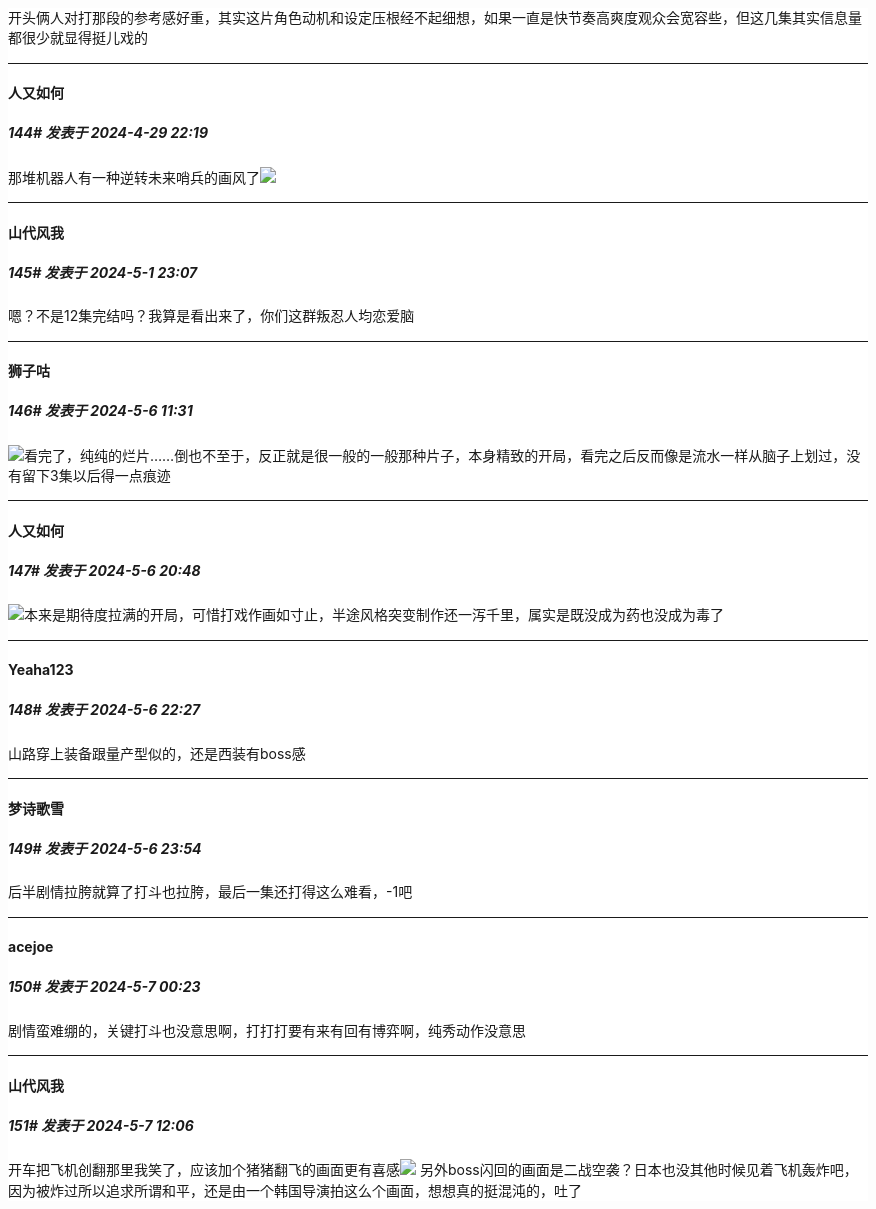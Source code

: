 开头俩人对打那段的参考感好重，其实这片角色动机和设定压根经不起细想，如果一直是快节奏高爽度观众会宽容些，但这几集其实信息量都很少就显得挺儿戏的

*****

####  人又如何  
##### 144#       发表于 2024-4-29 22:19

那堆机器人有一种逆转未来哨兵的画风了<img src="https://static.saraba1st.com/image/smiley/face2017/037.png" referrerpolicy="no-referrer">


*****

####  山代风我  
##### 145#       发表于 2024-5-1 23:07

嗯？不是12集完结吗？我算是看出来了，你们这群叛忍人均恋爱脑

*****

####  狮子咕  
##### 146#       发表于 2024-5-6 11:31

<img src="https://static.saraba1st.com/image/smiley/face2017/067.png" referrerpolicy="no-referrer">看完了，纯纯的烂片……倒也不至于，反正就是很一般的一般那种片子，本身精致的开局，看完之后反而像是流水一样从脑子上划过，没有留下3集以后得一点痕迹


*****

####  人又如何  
##### 147#       发表于 2024-5-6 20:48

<img src="https://static.saraba1st.com/image/smiley/face2017/018.png" referrerpolicy="no-referrer">本来是期待度拉满的开局，可惜打戏作画如寸止，半途风格突变制作还一泻千里，属实是既没成为药也没成为毒了


*****

####  Yeaha123  
##### 148#       发表于 2024-5-6 22:27

山路穿上装备跟量产型似的，还是西装有boss感


*****

####  梦诗歌雪  
##### 149#       发表于 2024-5-6 23:54

后半剧情拉胯就算了打斗也拉胯，最后一集还打得这么难看，-1吧


*****

####  acejoe  
##### 150#       发表于 2024-5-7 00:23

剧情蛮难绷的，关键打斗也没意思啊，打打打要有来有回有博弈啊，纯秀动作没意思


*****

####  山代风我  
##### 151#       发表于 2024-5-7 12:06

开车把飞机创翻那里我笑了，应该加个猪猪翻飞的画面更有喜感<img src="https://static.saraba1st.com/image/smiley/face2017/037.png" referrerpolicy="no-referrer"> 另外boss闪回的画面是二战空袭？日本也没其他时候见着飞机轰炸吧，因为被炸过所以追求所谓和平，还是由一个韩国导演拍这么个画面，想想真的挺混沌的，吐了

